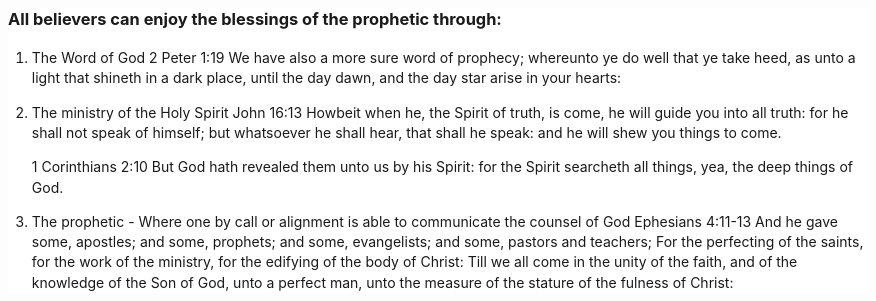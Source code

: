    ### All believers can enjoy the blessings of the prophetic through:
   1. The Word of God
      2 Peter 1:19 We have also a more sure word of prophecy; whereunto ye do well that ye take heed, as unto a light that shineth in a dark place, until the day dawn, and the day star arise in your hearts:

   2. The ministry of the Holy Spirit
      John 16:13 Howbeit when he, the Spirit of truth, is come, he will guide you into all truth: for he shall not speak of himself; but whatsoever he shall hear, that shall he speak: and he will shew you things to come.

      1 Corinthians 2:10 But God hath revealed them unto us by his Spirit: for the Spirit searcheth all things, yea, the deep things of God.

   3. The prophetic - Where one by call or alignment is able to communicate the counsel of God
      Ephesians 4:11-13 And he gave some, apostles; and some, prophets; and some, evangelists; and some, pastors and teachers;
      For the perfecting of the saints, for the work of the ministry, for the edifying of the body of Christ:
      Till we all come in the unity of the faith, and of the knowledge of the Son of God, unto a perfect man, unto the measure of the stature of the fulness of Christ:
